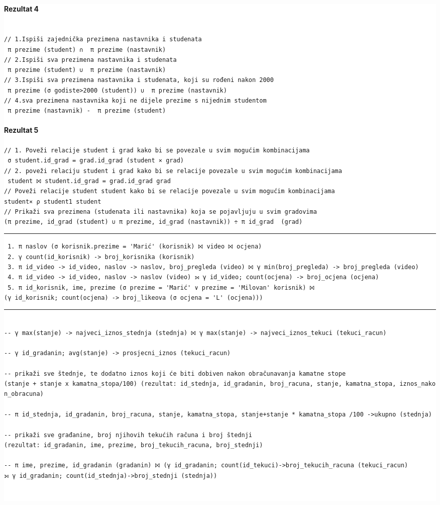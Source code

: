 

#### Rezultat 4

```less

// 1.Ispiši zajednička prezimena nastavnika i studenata 
 π prezime (student) ∩  π prezime (nastavnik) 
// 2.Ispiši sva prezimena nastavnika i studenata
 π prezime (student) ∪  π prezime (nastavnik)
// 3.Ispiši sva prezimena nastavnika i studenata, koji su rođeni nakon 2000
 π prezime (σ godiste>2000 (student)) ∪  π prezime (nastavnik)
// 4.sva prezimena nastavnika koji ne dijele prezime s nijednim studentom
 π prezime (nastavnik) -  π prezime (student)
```



#### Rezultat 5 

```less
// 1. Poveži relacije student i grad kako bi se povezale u svim mogućim kombinacijama 
 σ student.id_grad = grad.id_grad (student ⨯ grad)
// 2. poveži relaciju student i grad kako bi se relacije povezale u svim mogućim kombinacijama
 student ⨝ student.id_grad = grad.id_grad grad 
// Poveži relacije student student kako bi se relacije povezale u svim mogućim kombinacijama 
student⨯ ρ student1 student
// Prikaži sva prezimena (studenata ili nastavnika) koja se pojavljuju u svim gradovima
(π prezime, id_grad (student) ∪ π prezime, id_grad (nastavnik)) ÷ π id_grad  (grad)
```

____

```less
 1. π naslov (σ korisnik.prezime = 'Marić' (korisnik) ⨝ video ⨝ ocjena)
 2. γ count(id_korisnik) -> broj_korisnika (korisnik)
 3. π id_video -> id_video, naslov -> naslov, broj_pregleda (video) ⨝ γ min(broj_pregleda) -> broj_pregleda (video)
 4. π id_video -> id_video, naslov -> naslov (video) ⟕ γ id_video; count(ocjena) -> broj_ocjena (ocjena)
 5. π id_korisnik, ime, prezime (σ prezime = 'Marić' ∨ prezime = 'Milovan' korisnik) ⨝ 
(γ id_korisnik; count(ocjena) -> broj_likeova (σ ocjena = 'L' (ocjena)))
```

____

```less

-- γ max(stanje) -> najveci_iznos_stednja (stednja) ⨝ γ max(stanje) -> najveci_iznos_tekuci (tekuci_racun)

-- γ id_gradanin; avg(stanje) -> prosjecni_iznos (tekuci_racun) 

-- prikaži sve štednje, te dodatno iznos koji će biti dobiven nakon obračunavanja kamatne stope 
(stanje + stanje x kamatna_stopa/100) (rezultat: id_stednja, id_gradanin, broj_racuna, stanje, kamatna_stopa, iznos_nakon_obracuna)

-- π id_stednja, id_gradanin, broj_racuna, stanje, kamatna_stopa, stanje+stanje * kamatna_stopa /100 ->ukupno (stednja) 

-- prikaži sve građanine, broj njihovih tekućih računa i broj štednji 
(rezultat: id_gradanin, ime, prezime, broj_tekucih_racuna, broj_stednji)

-- π ime, prezime, id_gradanin (gradanin) ⨝ (γ id_gradanin; count(id_tekuci)->broj_tekucih_racuna (tekuci_racun) 
⟕ γ id_gradanin; count(id_stednja)->broj_stednji (stednja))



```